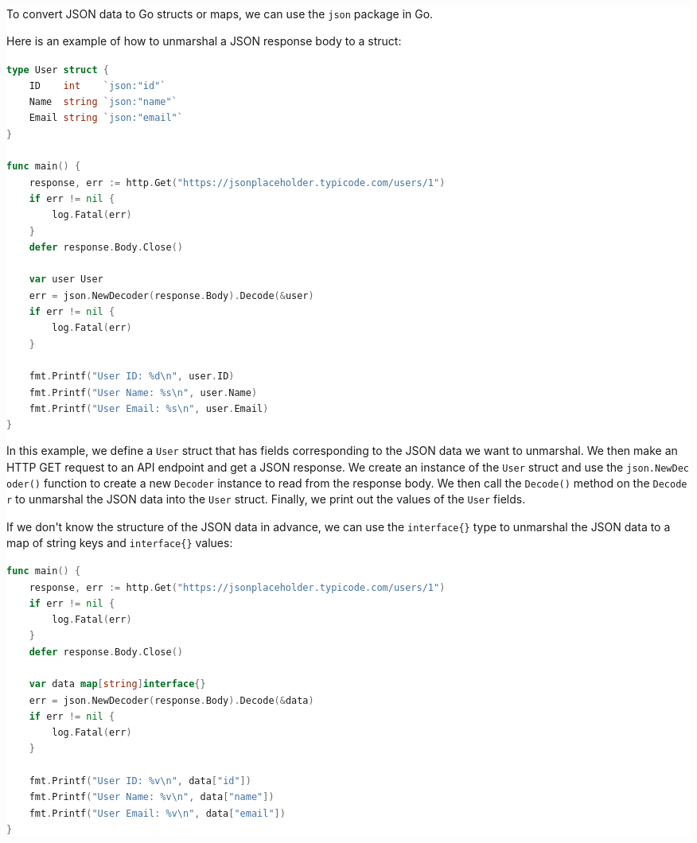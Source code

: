 To convert JSON data to Go structs or maps, we can use the `json` package in Go.

Here is an example of how to unmarshal a JSON response body to a struct:

```go
type User struct {
    ID    int    `json:"id"`
    Name  string `json:"name"`
    Email string `json:"email"`
}

func main() {
    response, err := http.Get("https://jsonplaceholder.typicode.com/users/1")
    if err != nil {
        log.Fatal(err)
    }
    defer response.Body.Close()

    var user User
    err = json.NewDecoder(response.Body).Decode(&user)
    if err != nil {
        log.Fatal(err)
    }

    fmt.Printf("User ID: %d\n", user.ID)
    fmt.Printf("User Name: %s\n", user.Name)
    fmt.Printf("User Email: %s\n", user.Email)
}
```

In this example, we define a `User` struct that has fields corresponding to the JSON data we want to unmarshal. We then make an HTTP GET request to an API endpoint and get a JSON response. We create an instance of the `User` struct and use the `json.NewDecoder()` function to create a new `Decoder` instance to read from the response body. We then call the `Decode()` method on the `Decoder` to unmarshal the JSON data into the `User` struct. Finally, we print out the values of the `User` fields.

If we don't know the structure of the JSON data in advance, we can use the `interface{}` type to unmarshal the JSON data to a map of string keys and `interface{}` values:

```go
func main() {
    response, err := http.Get("https://jsonplaceholder.typicode.com/users/1")
    if err != nil {
        log.Fatal(err)
    }
    defer response.Body.Close()

    var data map[string]interface{}
    err = json.NewDecoder(response.Body).Decode(&data)
    if err != nil {
        log.Fatal(err)
    }

    fmt.Printf("User ID: %v\n", data["id"])
    fmt.Printf("User Name: %v\n", data["name"])
    fmt.Printf("User Email: %v\n", data["email"])
}
```

